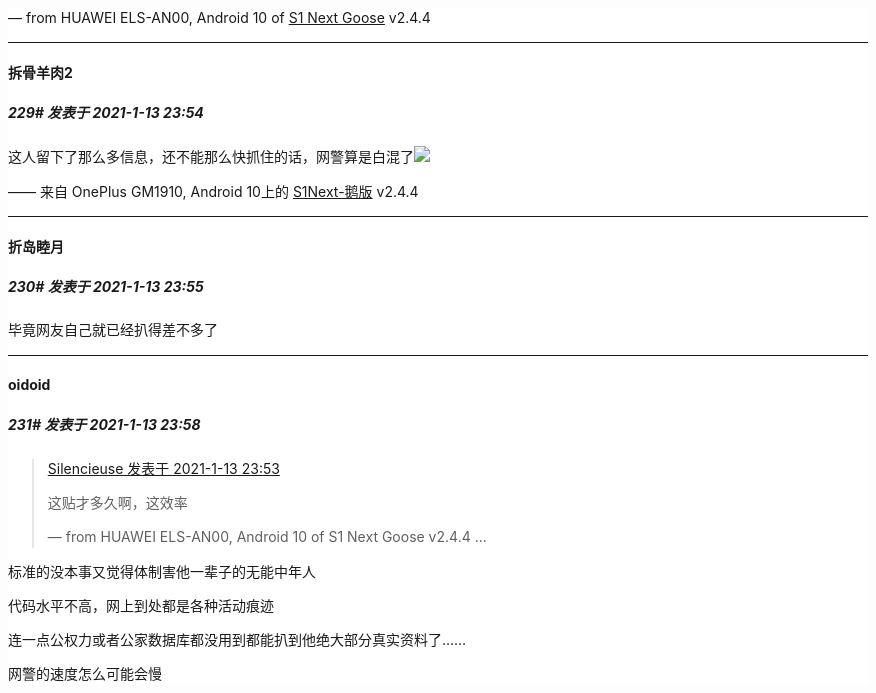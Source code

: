 — from HUAWEI ELS-AN00, Android 10 of [S1 Next Goose](https://pan.baidu.com/s/1mi43uRm) v2.4.4







*****

####  拆骨羊肉2  
##### 229#       发表于 2021-1-13 23:54




这人留下了那么多信息，还不能那么快抓住的话，网警算是白混了<img src="https://static.saraba1st.com/image/smiley/face2017/037.png" referrerpolicy="no-referrer">

—— 来自 OnePlus GM1910, Android 10上的 [S1Next-鹅版](https://github.com/ykrank/S1-Next/releases) v2.4.4







*****

####  折岛睦月  
##### 230#       发表于 2021-1-13 23:55




毕竟网友自己就已经扒得差不多了







*****

####  oidoid  
##### 231#       发表于 2021-1-13 23:58



<blockquote><a href="httphttps://bbs.saraba1st.com/2b/forum.php?mod=redirect&amp;goto=findpost&amp;pid=50027880&amp;ptid=1982335" target="_blank">Silencieuse 发表于 2021-1-13 23:53</a>

这贴才多久啊，这效率


— from HUAWEI ELS-AN00, Android 10 of S1 Next Goose v2.4.4 ...</blockquote>
标准的没本事又觉得体制害他一辈子的无能中年人

代码水平不高，网上到处都是各种活动痕迹

连一点公权力或者公家数据库都没用到都能扒到他绝大部分真实资料了……

网警的速度怎么可能会慢





